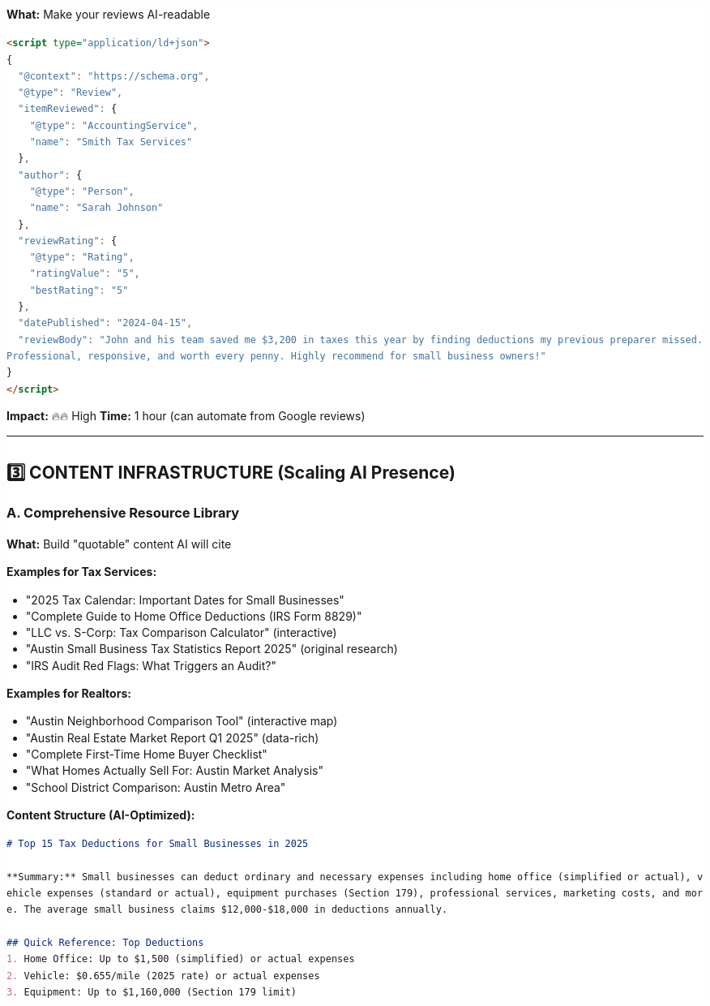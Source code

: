 **What:** Make your reviews AI-readable

```html
<script type="application/ld+json">
{
  "@context": "https://schema.org",
  "@type": "Review",
  "itemReviewed": {
    "@type": "AccountingService",
    "name": "Smith Tax Services"
  },
  "author": {
    "@type": "Person",
    "name": "Sarah Johnson"
  },
  "reviewRating": {
    "@type": "Rating",
    "ratingValue": "5",
    "bestRating": "5"
  },
  "datePublished": "2024-04-15",
  "reviewBody": "John and his team saved me $3,200 in taxes this year by finding deductions my previous preparer missed. Professional, responsive, and worth every penny. Highly recommend for small business owners!"
}
</script>
```

**Impact:** 🔥🔥 High
**Time:** 1 hour (can automate from Google reviews)

---

## 3️⃣ CONTENT INFRASTRUCTURE (Scaling AI Presence)

### A. Comprehensive Resource Library

**What:** Build "quotable" content AI will cite

**Examples for Tax Services:**
- "2025 Tax Calendar: Important Dates for Small Businesses"
- "Complete Guide to Home Office Deductions (IRS Form 8829)"
- "LLC vs. S-Corp: Tax Comparison Calculator" (interactive)
- "Austin Small Business Tax Statistics Report 2025" (original research)
- "IRS Audit Red Flags: What Triggers an Audit?"

**Examples for Realtors:**
- "Austin Neighborhood Comparison Tool" (interactive map)
- "Austin Real Estate Market Report Q1 2025" (data-rich)
- "Complete First-Time Home Buyer Checklist"
- "What Homes Actually Sell For: Austin Market Analysis"
- "School District Comparison: Austin Metro Area"

**Content Structure (AI-Optimized):**
```markdown
# Top 15 Tax Deductions for Small Businesses in 2025

**Summary:** Small businesses can deduct ordinary and necessary expenses including home office (simplified or actual), vehicle expenses (standard or actual), equipment purchases (Section 179), professional services, marketing costs, and more. The average small business claims $12,000-$18,000 in deductions annually.

## Quick Reference: Top Deductions
1. Home Office: Up to $1,500 (simplified) or actual expenses
2. Vehicle: $0.655/mile (2025 rate) or actual expenses
3. Equipment: Up to $1,160,000 (Section 179 limit)
```